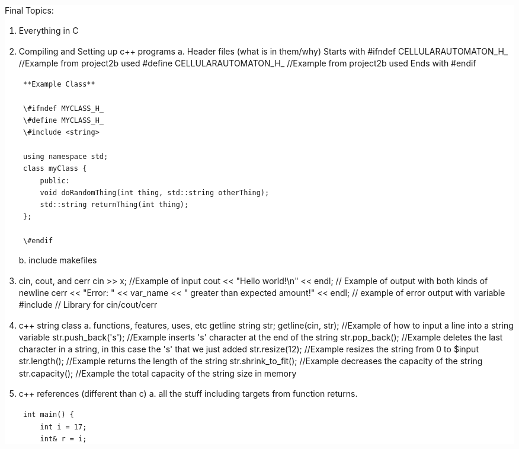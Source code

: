 Final Topics:

1. Everything in C

2. Compiling and Setting up c++ programs
	a. Header files (what is in them/why)
		Starts with 
			\#ifndef CELLULARAUTOMATON_H_ //Example from project2b used
			\#define CELLULARAUTOMATON_H_ //Example from project2b used
		Ends with
			\#endif
			
		**Example Class**
		
		\#ifndef MYCLASS_H_
		\#define MYCLASS_H_
		\#include <string>
		
		using namespace std;
		class myClass {
			public:
			void doRandomThing(int thing, std::string otherThing);
			std::string returnThing(int thing);
		};
		
		\#endif
		
	b. include makefiles
	
3. cin, cout, and cerr
	cin >> x; //Example of input
	cout << "Hello world!\n" << endl; // Example of output with both kinds of newline
	cerr << "Error: " << var_name << " greater than expected amount!" << endl; // example of error output with variable
	\#include <iostream> // Library for cin/cout/cerr

4. c++ string class
	a. functions, features, uses, etc
		getline
			string str;
			getline(cin, str); //Example of how to input a line into a string variable
		str.push_back('s'); //Example inserts 's' character at the end of the string
		str.pop_back(); //Example deletes the last character in a string, in this case the 's' that we just added
		str.resize(12); //Example resizes the string from 0 to $input
		str.length(); //Example returns the length of the string
		str.shrink_to_fit(); //Example decreases the capacity of the string 
		str.capacity(); //Example the total capacity of the string size in memory
		
	
5. c++ references (different than c)
	a. all the stuff including targets from function returns.
	
		int main() {
			int i = 17;
			int& r = i;
			